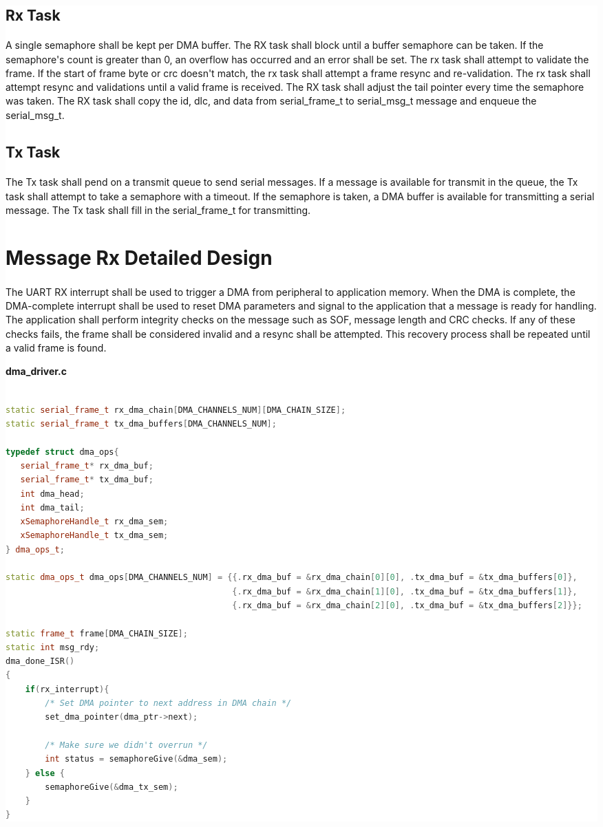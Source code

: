 ## __Rx Task__
A single semaphore shall be kept per DMA buffer.  The RX task shall block until a buffer semaphore can be taken. If the semaphore's count is greater than 0, an overflow has occurred and an error shall be set. The rx task shall attempt to validate the frame. If the start of frame byte or crc doesn't match, the rx task shall attempt a frame resync and re-validation.  The rx task shall attempt resync and validations until a valid frame is received. The RX task shall adjust the tail pointer every time the semaphore was taken. The RX task shall copy the id, dlc, and data from serial_frame_t to serial_msg_t message and enqueue the serial_msg_t. 

## __Tx Task__ 
The Tx task shall pend on a transmit queue to send serial messages.  If a message is available for transmit in the queue, the Tx task shall attempt to take a semaphore with a timeout.  If the semaphore is taken, a DMA buffer is available for transmitting a serial message.  The Tx task shall fill in the serial_frame_t for transmitting.   

# __Message Rx Detailed Design__ 
The UART RX interrupt shall be used to trigger a DMA from peripheral to application memory.  When the DMA is complete, the DMA-complete interrupt shall be used to reset DMA parameters and signal to the application that a message is ready for handling.  The application shall perform integrity checks on the message such as SOF, message length and CRC checks.  If any of these checks fails, the frame shall be considered invalid and a resync shall be attempted.  This recovery process shall be repeated until a valid frame is found.  

__dma_driver.c__
```C++

static serial_frame_t rx_dma_chain[DMA_CHANNELS_NUM][DMA_CHAIN_SIZE]; 
static serial_frame_t tx_dma_buffers[DMA_CHANNELS_NUM];

typedef struct dma_ops{
   serial_frame_t* rx_dma_buf; 
   serial_frame_t* tx_dma_buf;
   int dma_head;
   int dma_tail;
   xSemaphoreHandle_t rx_dma_sem;
   xSemaphoreHandle_t tx_dma_sem;
} dma_ops_t;

static dma_ops_t dma_ops[DMA_CHANNELS_NUM] = {{.rx_dma_buf = &rx_dma_chain[0][0], .tx_dma_buf = &tx_dma_buffers[0]},
                                              {.rx_dma_buf = &rx_dma_chain[1][0], .tx_dma_buf = &tx_dma_buffers[1]},
                                              {.rx_dma_buf = &rx_dma_chain[2][0], .tx_dma_buf = &tx_dma_buffers[2]}};

static frame_t frame[DMA_CHAIN_SIZE];
static int msg_rdy;
dma_done_ISR()
{
    if(rx_interrupt){
        /* Set DMA pointer to next address in DMA chain */
        set_dma_pointer(dma_ptr->next);
        
        /* Make sure we didn't overrun */
        int status = semaphoreGive(&dma_sem);
    } else {
        semaphoreGive(&dma_tx_sem);
    }
}
```
